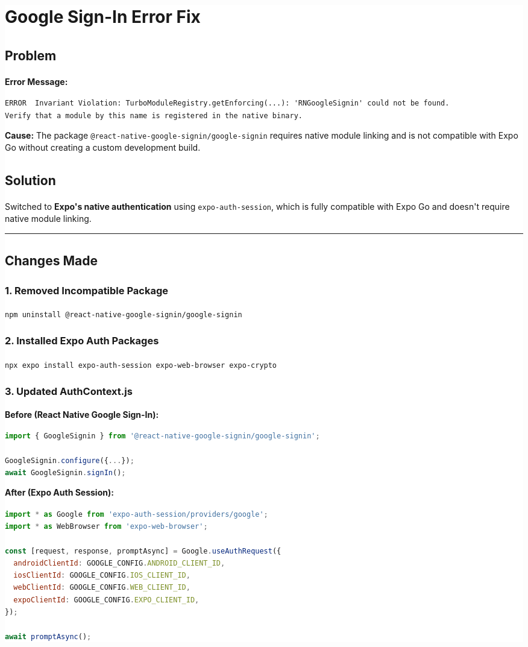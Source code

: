# Google Sign-In Error Fix

## Problem

**Error Message:**
```
ERROR  Invariant Violation: TurboModuleRegistry.getEnforcing(...): 'RNGoogleSignin' could not be found. 
Verify that a module by this name is registered in the native binary.
```

**Cause:**
The package `@react-native-google-signin/google-signin` requires native module linking and is not compatible with Expo Go without creating a custom development build.

## Solution

Switched to **Expo's native authentication** using `expo-auth-session`, which is fully compatible with Expo Go and doesn't require native module linking.

---

## Changes Made

### 1. Removed Incompatible Package
```bash
npm uninstall @react-native-google-signin/google-signin
```

### 2. Installed Expo Auth Packages
```bash
npx expo install expo-auth-session expo-web-browser expo-crypto
```

### 3. Updated AuthContext.js

**Before (React Native Google Sign-In):**
```javascript
import { GoogleSignin } from '@react-native-google-signin/google-signin';

GoogleSignin.configure({...});
await GoogleSignin.signIn();
```

**After (Expo Auth Session):**
```javascript
import * as Google from 'expo-auth-session/providers/google';
import * as WebBrowser from 'expo-web-browser';

const [request, response, promptAsync] = Google.useAuthRequest({
  androidClientId: GOOGLE_CONFIG.ANDROID_CLIENT_ID,
  iosClientId: GOOGLE_CONFIG.IOS_CLIENT_ID,
  webClientId: GOOGLE_CONFIG.WEB_CLIENT_ID,
  expoClientId: GOOGLE_CONFIG.EXPO_CLIENT_ID,
});

await promptAsync();
```
